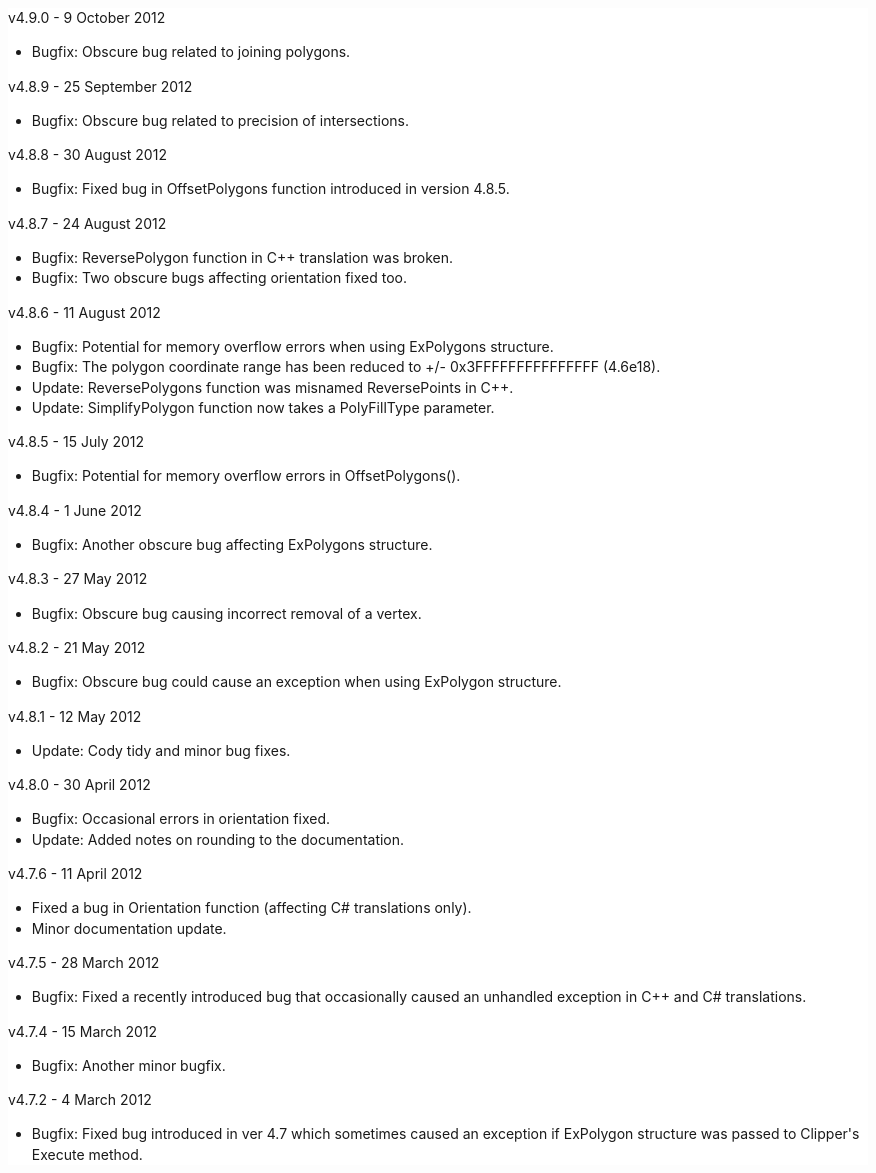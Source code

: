 v4.9.0 - 9 October 2012
* Bugfix: Obscure bug related to joining polygons.

v4.8.9 - 25 September 2012
* Bugfix: Obscure bug related to precision of intersections.
          
v4.8.8 - 30 August 2012
* Bugfix: Fixed bug in OffsetPolygons function introduced in 
  version 4.8.5.

v4.8.7 - 24 August 2012
* Bugfix: ReversePolygon function in C++ translation was broken.
* Bugfix: Two obscure bugs affecting orientation fixed too.

v4.8.6 - 11 August 2012
* Bugfix: Potential for memory overflow errors when using 
  ExPolygons structure.
* Bugfix: The polygon coordinate range has been reduced to 
  +/- 0x3FFFFFFFFFFFFFFF (4.6e18).
* Update: ReversePolygons function was misnamed ReversePoints in C++.
* Update: SimplifyPolygon function now takes a PolyFillType parameter.
          
v4.8.5 - 15 July 2012
* Bugfix: Potential for memory overflow errors in OffsetPolygons().

v4.8.4 - 1 June 2012
* Bugfix: Another obscure bug affecting ExPolygons structure.

v4.8.3 - 27 May 2012
* Bugfix: Obscure bug causing incorrect removal of a vertex.

v4.8.2 - 21 May 2012
* Bugfix: Obscure bug could cause an exception when using 
  ExPolygon structure.

v4.8.1 - 12 May 2012
* Update: Cody tidy and minor bug fixes.

v4.8.0 - 30 April 2012
* Bugfix: Occasional errors in orientation fixed. 
* Update: Added notes on rounding to the documentation. 

v4.7.6 - 11 April 2012
* Fixed a bug in Orientation function (affecting C# translations only).
* Minor documentation update.

v4.7.5 - 28 March 2012
* Bugfix: Fixed a recently introduced bug that occasionally caused an 
  unhandled exception in C++ and C# translations. 

v4.7.4 - 15 March 2012
* Bugfix: Another minor bugfix.

v4.7.2 - 4 March 2012
* Bugfix: Fixed bug introduced in ver 4.7 which sometimes caused 
  an exception if ExPolygon structure was passed to Clipper's 
  Execute method. 

